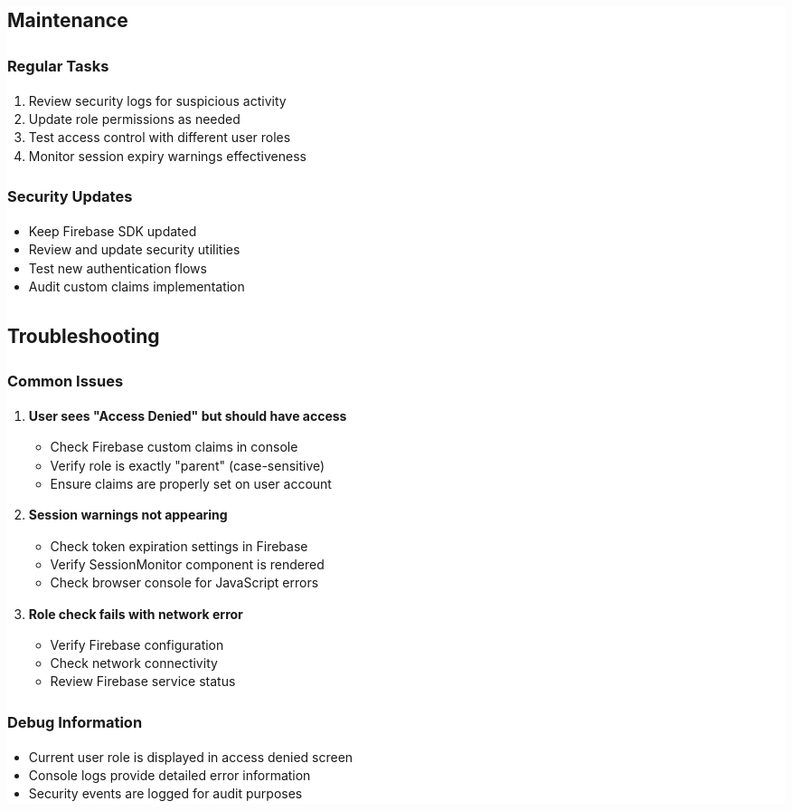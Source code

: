 ## Maintenance

### Regular Tasks
1. Review security logs for suspicious activity
2. Update role permissions as needed
3. Test access control with different user roles
4. Monitor session expiry warnings effectiveness

### Security Updates
- Keep Firebase SDK updated
- Review and update security utilities
- Test new authentication flows
- Audit custom claims implementation

## Troubleshooting

### Common Issues

1. **User sees "Access Denied" but should have access**
   - Check Firebase custom claims in console
   - Verify role is exactly "parent" (case-sensitive)
   - Ensure claims are properly set on user account

2. **Session warnings not appearing**
   - Check token expiration settings in Firebase
   - Verify SessionMonitor component is rendered
   - Check browser console for JavaScript errors

3. **Role check fails with network error**
   - Verify Firebase configuration
   - Check network connectivity
   - Review Firebase service status

### Debug Information
- Current user role is displayed in access denied screen
- Console logs provide detailed error information
- Security events are logged for audit purposes
